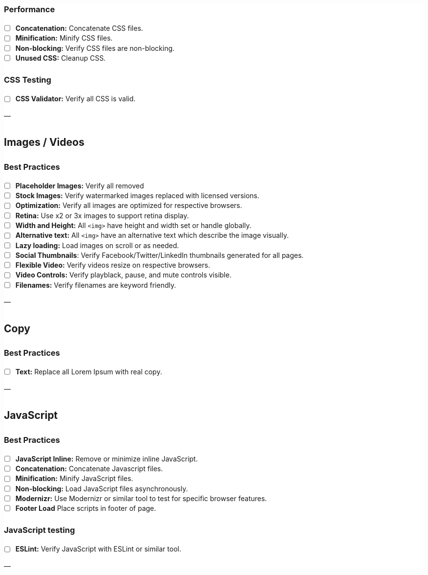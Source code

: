 ### Performance
- [ ] **Concatenation:**  Concatenate CSS files.
- [ ] **Minification:**  Minify CSS files.
- [ ] **Non-blocking:**  Verify CSS files are non-blocking.
- [ ] **Unused CSS:**  Cleanup CSS.

### CSS Testing
* [ ] **CSS Validator:** Verify all CSS is valid.

—

## Images / Videos
### Best Practices
* [ ] **Placeholder Images:** Verify all removed
* [ ] **Stock Images:** Verify watermarked images replaced with licensed versions. 
* [ ] **Optimization:**  Verify all images are optimized for respective browsers.
* [ ] **Retina:**  Use x2 or 3x images to support retina display.
* [ ] **Width and Height:**  All ``<img>`` have height and width set or handle globally.
* [ ] **Alternative text:**  All ``<img>`` have an alternative text which describe the image visually.
* [ ] **Lazy loading:**  Load images on scroll or as needed.
* [ ] **Social Thumbnails**: Verify Facebook/Twitter/LinkedIn thumbnails generated for all pages.
* [ ] **Flexible Video:**  Verify videos resize on respective browsers.
* [ ] **Video Controls:** Verify playblack, pause, and mute controls visible.
* [ ] **Filenames:** Verify filenames are keyword friendly.

—

## Copy
### Best Practices
* [ ] **Text:** Replace all Lorem Ipsum with real copy.

—

## JavaScript
### Best Practices
* [ ] **JavaScript Inline:**  Remove or minimize inline JavaScript.
* [ ] **Concatenation:**   Concatenate Javascript files.
* [ ] **Minification:** Minify JavaScript files.
* [ ] **Non-blocking:**  Load JavaScript files asynchronously.
* [ ] **Modernizr:**  Use Modernizr or similar tool to test for specific browser features.
* [ ] **Footer Load** Place scripts in footer of page.

### JavaScript testing
* [ ] **ESLint:** Verify JavaScript with ESLint or similar tool.

—
